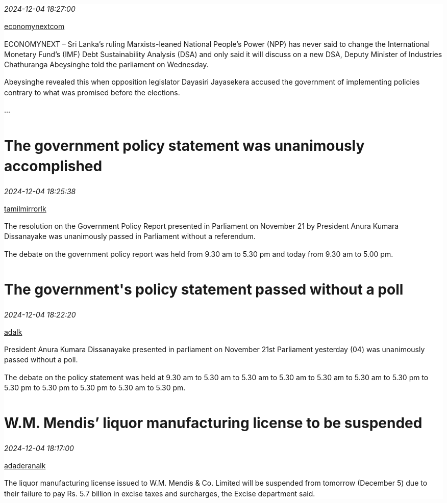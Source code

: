 *2024-12-04 18:27:00*

[economynextcom](https://economynext.com/sri-lankas-ruling-npp-never-said-to-change-dsa-legislator-192169/)

ECONOMYNEXT – Sri Lanka’s ruling Marxists-leaned National People’s Power (NPP) has never said to change the International Monetary Fund’s (IMF) Debt Sustainability Analysis (DSA) and only said it will discuss on a new DSA, Deputy Minister of Industries Chathuranga Abeysinghe told the parliament on Wednesday.

Abeysinghe revealed this when opposition legislator Dayasiri Jayasekera accused the government of implementing policies contrary to what was promised before the elections.

...



# The government policy statement was unanimously accomplished

*2024-12-04 18:25:38*

[tamilmirrorlk](https://www.tamilmirror.lk/செய்திகள்/அரசாங்க-கொள்கை-அறிக்கை-ஏகமனதாக-நிறைவேற்றப்பட்டது/175-348248)

The resolution on the Government Policy Report presented in Parliament on November 21 by President Anura Kumara Dissanayake was unanimously passed in Parliament without a referendum.

The debate on the government policy report was held from 9.30 am to 5.30 pm and today from 9.30 am to 5.00 pm.



# The government's policy statement passed without a poll

*2024-12-04 18:22:20*

[adalk](https://www.ada.lk/breaking_news/ආණ්ඩුවේ-ප්‍රතිපත්ති-ප්‍රකාශය-ඡන්ද-විමසීමකින්-තොරව-සම්මතයි/11-413463)

President Anura Kumara Dissanayake presented in parliament on November 21st Parliament yesterday (04) was unanimously passed without a poll.

The debate on the policy statement was held at 9.30 am to 5.30 am to 5.30 am to 5.30 am to 5.30 am to 5.30 am to 5.30 pm to 5.30 pm to 5.30 pm to 5.30 pm to 5.30 am to 5.30 pm.



# W.M. Mendis’ liquor manufacturing license to be suspended

*2024-12-04 18:17:00*

[adaderanalk](https://www.adaderana.lk/news/103998/wm-mendis-liquor-manufacturing-license-to-be-suspended)

The liquor manufacturing license issued to W.M. Mendis & Co. Limited will be suspended from tomorrow (December 5) due to their failure to pay Rs. 5.7 billion in excise taxes and surcharges, the Excise department said.
